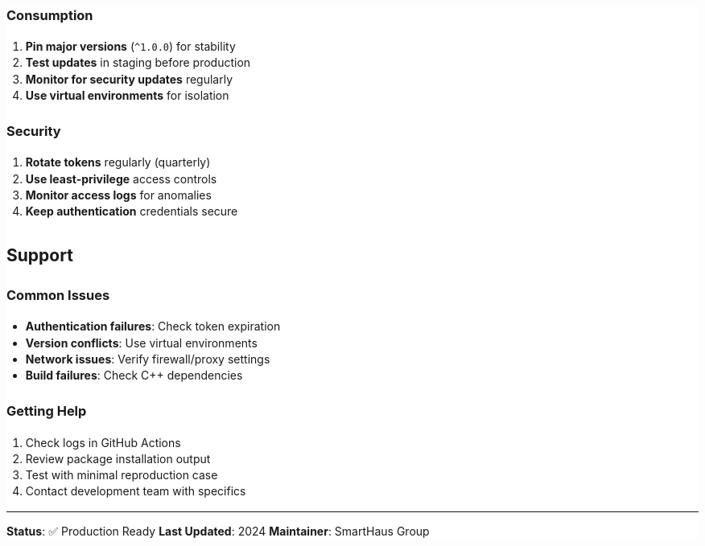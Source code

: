 ### Consumption
1. **Pin major versions** (`^1.0.0`) for stability
2. **Test updates** in staging before production
3. **Monitor for security updates** regularly
4. **Use virtual environments** for isolation

### Security
1. **Rotate tokens** regularly (quarterly)
2. **Use least-privilege** access controls
3. **Monitor access logs** for anomalies
4. **Keep authentication** credentials secure

## Support

### Common Issues
- **Authentication failures**: Check token expiration
- **Version conflicts**: Use virtual environments
- **Network issues**: Verify firewall/proxy settings
- **Build failures**: Check C++ dependencies

### Getting Help
1. Check logs in GitHub Actions
2. Review package installation output
3. Test with minimal reproduction case
4. Contact development team with specifics

---

**Status**: ✅ Production Ready
**Last Updated**: 2024
**Maintainer**: SmartHaus Group
